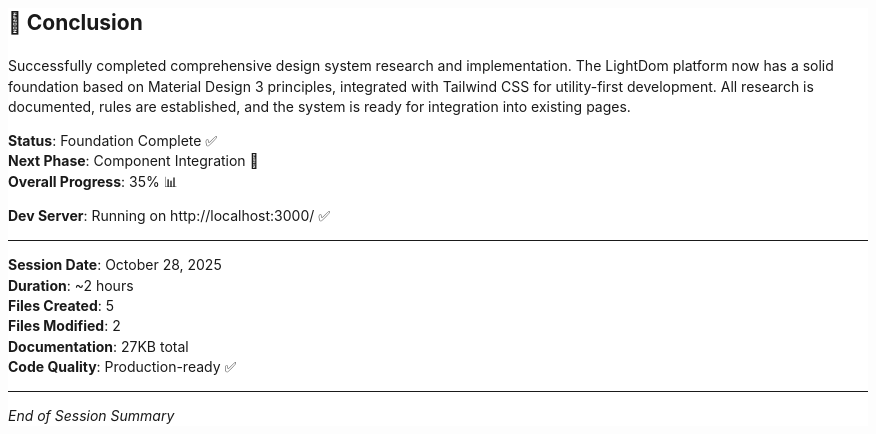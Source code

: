 
## 🏁 Conclusion

Successfully completed comprehensive design system research and implementation. The LightDom platform now has a solid foundation based on Material Design 3 principles, integrated with Tailwind CSS for utility-first development. All research is documented, rules are established, and the system is ready for integration into existing pages.

**Status**: Foundation Complete ✅  
**Next Phase**: Component Integration 🚧  
**Overall Progress**: 35% 📊  

**Dev Server**: Running on http://localhost:3000/ ✅

---

**Session Date**: October 28, 2025  
**Duration**: ~2 hours  
**Files Created**: 5  
**Files Modified**: 2  
**Documentation**: 27KB total  
**Code Quality**: Production-ready ✅  

---

*End of Session Summary*
